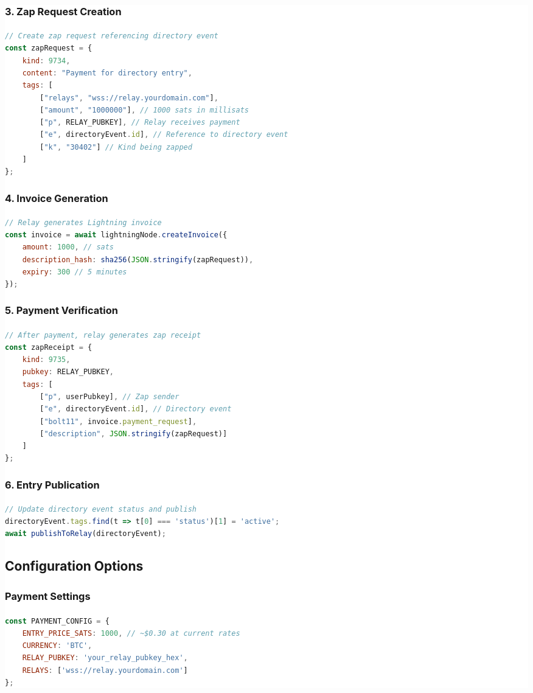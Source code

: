 ### 3. Zap Request Creation
```javascript
// Create zap request referencing directory event
const zapRequest = {
    kind: 9734,
    content: "Payment for directory entry",
    tags: [
        ["relays", "wss://relay.yourdomain.com"],
        ["amount", "1000000"], // 1000 sats in millisats
        ["p", RELAY_PUBKEY], // Relay receives payment
        ["e", directoryEvent.id], // Reference to directory event
        ["k", "30402"] // Kind being zapped
    ]
};
```

### 4. Invoice Generation
```javascript
// Relay generates Lightning invoice
const invoice = await lightningNode.createInvoice({
    amount: 1000, // sats
    description_hash: sha256(JSON.stringify(zapRequest)),
    expiry: 300 // 5 minutes
});
```

### 5. Payment Verification
```javascript
// After payment, relay generates zap receipt
const zapReceipt = {
    kind: 9735,
    pubkey: RELAY_PUBKEY,
    tags: [
        ["p", userPubkey], // Zap sender
        ["e", directoryEvent.id], // Directory event
        ["bolt11", invoice.payment_request],
        ["description", JSON.stringify(zapRequest)]
    ]
};
```

### 6. Entry Publication
```javascript
// Update directory event status and publish
directoryEvent.tags.find(t => t[0] === 'status')[1] = 'active';
await publishToRelay(directoryEvent);
```

## Configuration Options

### Payment Settings
```javascript
const PAYMENT_CONFIG = {
    ENTRY_PRICE_SATS: 1000, // ~$0.30 at current rates
    CURRENCY: 'BTC',
    RELAY_PUBKEY: 'your_relay_pubkey_hex',
    RELAYS: ['wss://relay.yourdomain.com']
};
```
